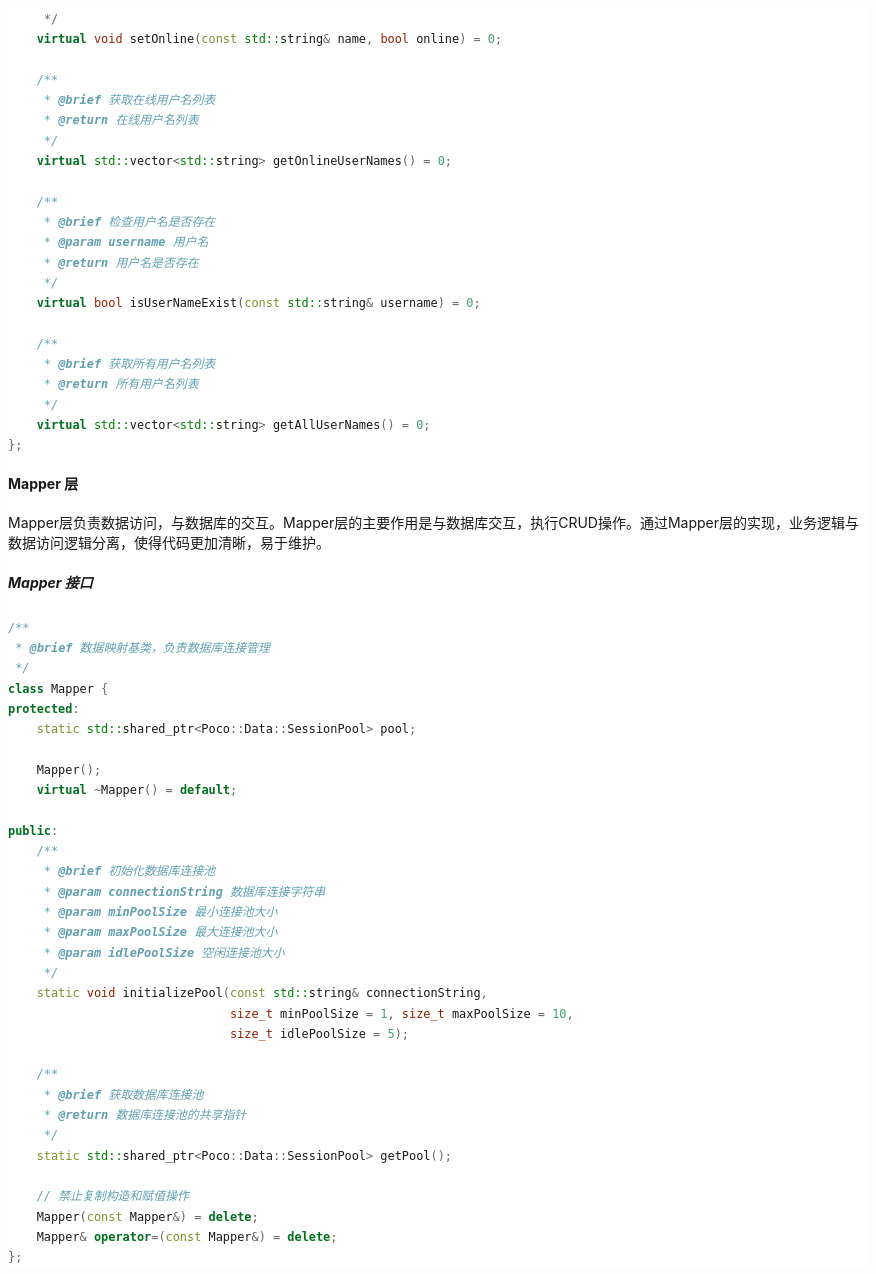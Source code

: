 ```cpp
     */
    virtual void setOnline(const std::string& name, bool online) = 0;

    /**
     * @brief 获取在线用户名列表
     * @return 在线用户名列表
     */
    virtual std::vector<std::string> getOnlineUserNames() = 0;

    /**
     * @brief 检查用户名是否存在
     * @param username 用户名
     * @return 用户名是否存在
     */
    virtual bool isUserNameExist(const std::string& username) = 0;

    /**
     * @brief 获取所有用户名列表
     * @return 所有用户名列表
     */
    virtual std::vector<std::string> getAllUserNames() = 0;
};
```

#### Mapper 层

Mapper层负责数据访问，与数据库的交互。Mapper层的主要作用是与数据库交互，执行CRUD操作。通过Mapper层的实现，业务逻辑与数据访问逻辑分离，使得代码更加清晰，易于维护。

##### Mapper 接口

```cpp
/**
 * @brief 数据映射基类，负责数据库连接管理
 */
class Mapper {
protected:
    static std::shared_ptr<Poco::Data::SessionPool> pool;

    Mapper();
    virtual ~Mapper() = default;

public:
    /**
     * @brief 初始化数据库连接池
     * @param connectionString 数据库连接字符串
     * @param minPoolSize 最小连接池大小
     * @param maxPoolSize 最大连接池大小
     * @param idlePoolSize 空闲连接池大小
     */
    static void initializePool(const std::string& connectionString,
                               size_t minPoolSize = 1, size_t maxPoolSize = 10,
                               size_t idlePoolSize = 5);

    /**
     * @brief 获取数据库连接池
     * @return 数据库连接池的共享指针
     */
    static std::shared_ptr<Poco::Data::SessionPool> getPool();

    // 禁止复制构造和赋值操作
    Mapper(const Mapper&) = delete;
    Mapper& operator=(const Mapper&) = delete;
};
```
